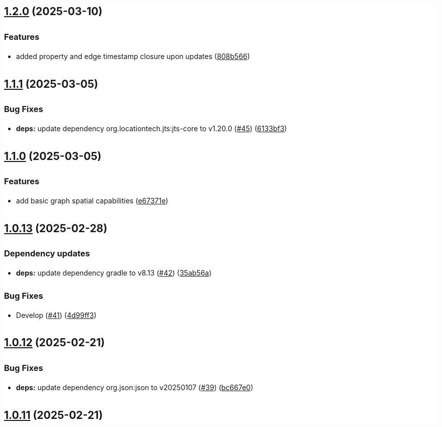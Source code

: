 ## [1.2.0](https://github.com/w4bo/dt-graph/compare/1.1.1...1.2.0) (2025-03-10)

### Features

* added property and edge timestamp closure upon updates ([808b566](https://github.com/w4bo/dt-graph/commit/808b566a1ad47623f3bab6fd319d727cd3fd8618))

## [1.1.1](https://github.com/w4bo/dt-graph/compare/1.1.0...1.1.1) (2025-03-05)

### Bug Fixes

* **deps:** update dependency org.locationtech.jts:jts-core to v1.20.0 ([#45](https://github.com/w4bo/dt-graph/issues/45)) ([6133bf3](https://github.com/w4bo/dt-graph/commit/6133bf3a77ca274af582e2c9dcd711ed90bb914d))

## [1.1.0](https://github.com/w4bo/dt-graph/compare/1.0.13...1.1.0) (2025-03-05)

### Features

* add basic graph spatial capabilities ([e67371e](https://github.com/w4bo/dt-graph/commit/e67371e33eb443a34656ae006baca4747f08b15d))

## [1.0.13](https://github.com/w4bo/dt-graph/compare/1.0.12...1.0.13) (2025-02-28)

### Dependency updates

* **deps:** update dependency gradle to v8.13 ([#42](https://github.com/w4bo/dt-graph/issues/42)) ([35ab56a](https://github.com/w4bo/dt-graph/commit/35ab56a250d41b7adf2ddd7e45e4ebab0307177e))

### Bug Fixes

* Develop ([#41](https://github.com/w4bo/dt-graph/issues/41)) ([4d99ff3](https://github.com/w4bo/dt-graph/commit/4d99ff361411c38fbf05a9bf102c82da2d4283fb))

## [1.0.12](https://github.com/w4bo/dt-graph/compare/1.0.11...1.0.12) (2025-02-21)

### Bug Fixes

* **deps:** update dependency org.json:json to v20250107 ([#39](https://github.com/w4bo/dt-graph/issues/39)) ([bc667e0](https://github.com/w4bo/dt-graph/commit/bc667e06a4d04f27b8dd60b81b9fa2d04fa54cdf))

## [1.0.11](https://github.com/w4bo/dt-graph/compare/1.0.10...1.0.11) (2025-02-21)
